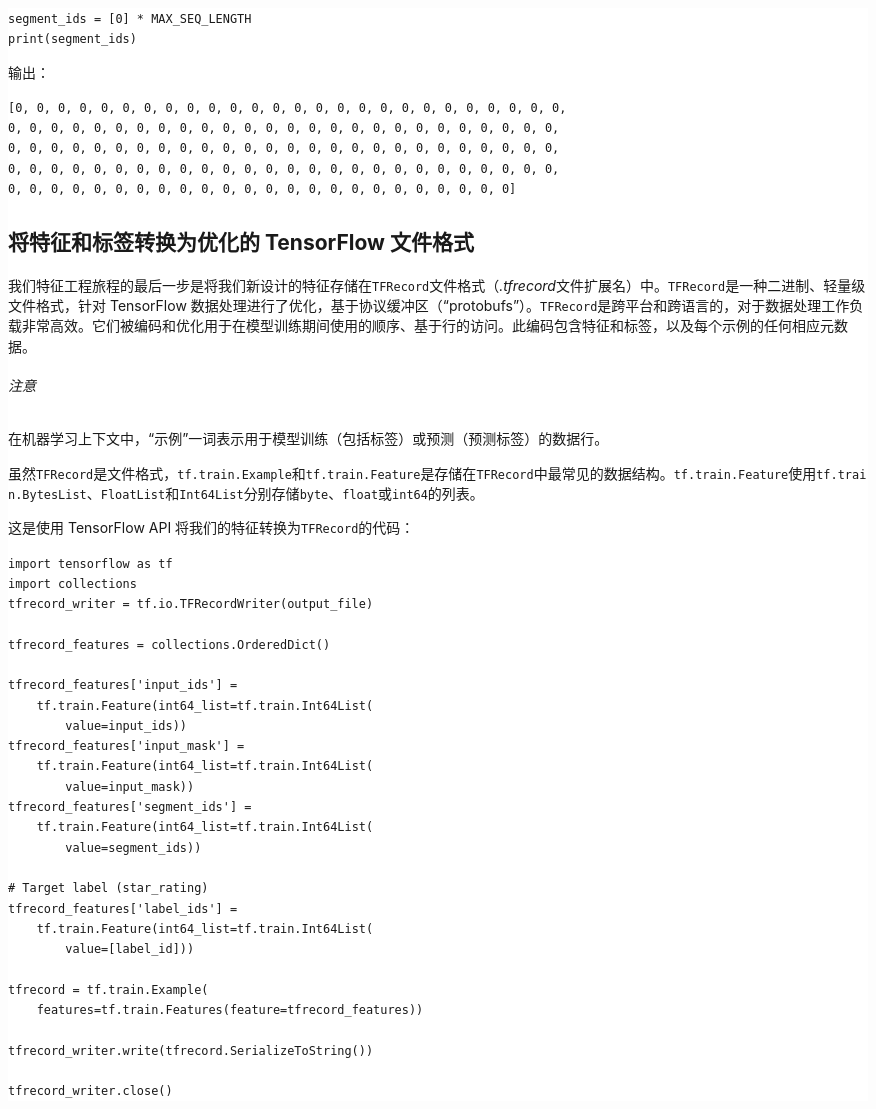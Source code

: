 ```
segment_ids = [0] * MAX_SEQ_LENGTH
print(segment_ids)
```

输出：

```
[0, 0, 0, 0, 0, 0, 0, 0, 0, 0, 0, 0, 0, 0, 0, 0, 0, 0, 0, 0, 0, 0, 0, 0, 0, 0,
0, 0, 0, 0, 0, 0, 0, 0, 0, 0, 0, 0, 0, 0, 0, 0, 0, 0, 0, 0, 0, 0, 0, 0, 0, 0, 
0, 0, 0, 0, 0, 0, 0, 0, 0, 0, 0, 0, 0, 0, 0, 0, 0, 0, 0, 0, 0, 0, 0, 0, 0, 0, 
0, 0, 0, 0, 0, 0, 0, 0, 0, 0, 0, 0, 0, 0, 0, 0, 0, 0, 0, 0, 0, 0, 0, 0, 0, 0, 
0, 0, 0, 0, 0, 0, 0, 0, 0, 0, 0, 0, 0, 0, 0, 0, 0, 0, 0, 0, 0, 0, 0, 0]
```

## 将特征和标签转换为优化的 TensorFlow 文件格式

我们特征工程旅程的最后一步是将我们新设计的特征存储在`TFRecord`文件格式（*.tfrecord*文件扩展名）中。`TFRecord`是一种二进制、轻量级文件格式，针对 TensorFlow 数据处理进行了优化，基于协议缓冲区（“protobufs”）。`TFRecord`是跨平台和跨语言的，对于数据处理工作负载非常高效。它们被编码和优化用于在模型训练期间使用的顺序、基于行的访问。此编码包含特征和标签，以及每个示例的任何相应元数据。

###### 注意

在机器学习上下文中，“示例”一词表示用于模型训练（包括标签）或预测（预测标签）的数据行。

虽然`TFRecord`是文件格式，`tf.train.Example`和`tf.train.Feature`是存储在`TFRecord`中最常见的数据结构。`tf.train.Feature`使用`tf.train.BytesList`、`FloatList`和`Int64List`分别存储`byte`、`float`或`int64`的列表。

这是使用 TensorFlow API 将我们的特征转换为`TFRecord`的代码：

```
import tensorflow as tf
import collections
tfrecord_writer = tf.io.TFRecordWriter(output_file)

tfrecord_features = collections.OrderedDict()

tfrecord_features['input_ids'] =
    tf.train.Feature(int64_list=tf.train.Int64List(
        value=input_ids))
tfrecord_features['input_mask'] =
    tf.train.Feature(int64_list=tf.train.Int64List(
        value=input_mask))
tfrecord_features['segment_ids'] =
    tf.train.Feature(int64_list=tf.train.Int64List(
        value=segment_ids))

# Target label (star_rating)
tfrecord_features['label_ids'] =
    tf.train.Feature(int64_list=tf.train.Int64List(
        value=[label_id]))

tfrecord = tf.train.Example(
	features=tf.train.Features(feature=tfrecord_features))

tfrecord_writer.write(tfrecord.SerializeToString())

tfrecord_writer.close()
```
